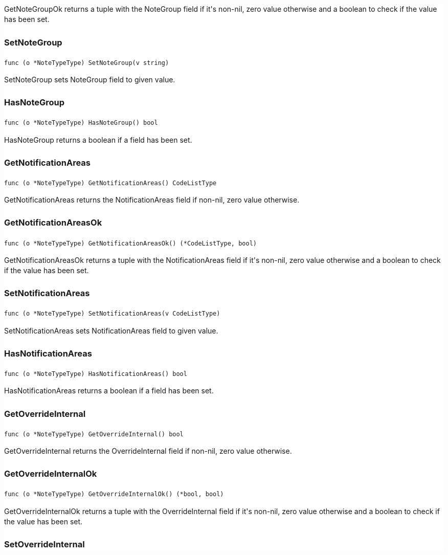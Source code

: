 GetNoteGroupOk returns a tuple with the NoteGroup field if it's non-nil, zero value otherwise
and a boolean to check if the value has been set.

### SetNoteGroup

`func (o *NoteTypeType) SetNoteGroup(v string)`

SetNoteGroup sets NoteGroup field to given value.

### HasNoteGroup

`func (o *NoteTypeType) HasNoteGroup() bool`

HasNoteGroup returns a boolean if a field has been set.

### GetNotificationAreas

`func (o *NoteTypeType) GetNotificationAreas() CodeListType`

GetNotificationAreas returns the NotificationAreas field if non-nil, zero value otherwise.

### GetNotificationAreasOk

`func (o *NoteTypeType) GetNotificationAreasOk() (*CodeListType, bool)`

GetNotificationAreasOk returns a tuple with the NotificationAreas field if it's non-nil, zero value otherwise
and a boolean to check if the value has been set.

### SetNotificationAreas

`func (o *NoteTypeType) SetNotificationAreas(v CodeListType)`

SetNotificationAreas sets NotificationAreas field to given value.

### HasNotificationAreas

`func (o *NoteTypeType) HasNotificationAreas() bool`

HasNotificationAreas returns a boolean if a field has been set.

### GetOverrideInternal

`func (o *NoteTypeType) GetOverrideInternal() bool`

GetOverrideInternal returns the OverrideInternal field if non-nil, zero value otherwise.

### GetOverrideInternalOk

`func (o *NoteTypeType) GetOverrideInternalOk() (*bool, bool)`

GetOverrideInternalOk returns a tuple with the OverrideInternal field if it's non-nil, zero value otherwise
and a boolean to check if the value has been set.

### SetOverrideInternal
